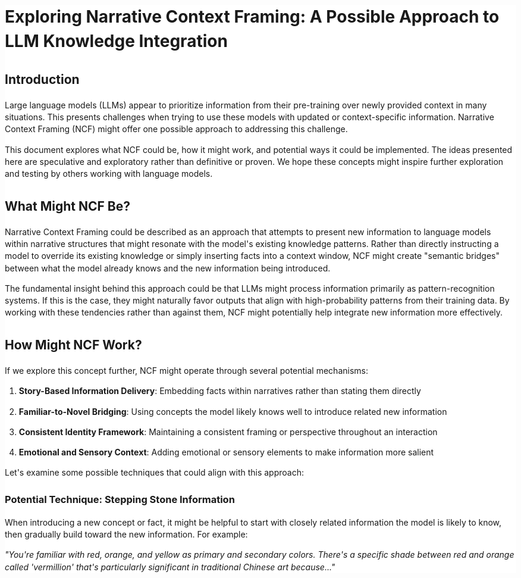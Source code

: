 # Exploring Narrative Context Framing: A Possible Approach to LLM Knowledge Integration

## Introduction

Large language models (LLMs) appear to prioritize information from their pre-training over newly provided context in many situations. This presents challenges when trying to use these models with updated or context-specific information. Narrative Context Framing (NCF) might offer one possible approach to addressing this challenge.

This document explores what NCF could be, how it might work, and potential ways it could be implemented. The ideas presented here are speculative and exploratory rather than definitive or proven. We hope these concepts might inspire further exploration and testing by others working with language models.

## What Might NCF Be?

Narrative Context Framing could be described as an approach that attempts to present new information to language models within narrative structures that might resonate with the model's existing knowledge patterns. Rather than directly instructing a model to override its existing knowledge or simply inserting facts into a context window, NCF might create "semantic bridges" between what the model already knows and the new information being introduced.

The fundamental insight behind this approach could be that LLMs might process information primarily as pattern-recognition systems. If this is the case, they might naturally favor outputs that align with high-probability patterns from their training data. By working with these tendencies rather than against them, NCF might potentially help integrate new information more effectively.

## How Might NCF Work?

If we explore this concept further, NCF might operate through several potential mechanisms:

1. **Story-Based Information Delivery**: Embedding facts within narratives rather than stating them directly

2. **Familiar-to-Novel Bridging**: Using concepts the model likely knows well to introduce related new information

3. **Consistent Identity Framework**: Maintaining a consistent framing or perspective throughout an interaction

4. **Emotional and Sensory Context**: Adding emotional or sensory elements to make information more salient

Let's examine some possible techniques that could align with this approach:

### Potential Technique: Stepping Stone Information

When introducing a new concept or fact, it might be helpful to start with closely related information the model is likely to know, then gradually build toward the new information. For example:

*"You're familiar with red, orange, and yellow as primary and secondary colors. There's a specific shade between red and orange called 'vermillion' that's particularly significant in traditional Chinese art because..."*
